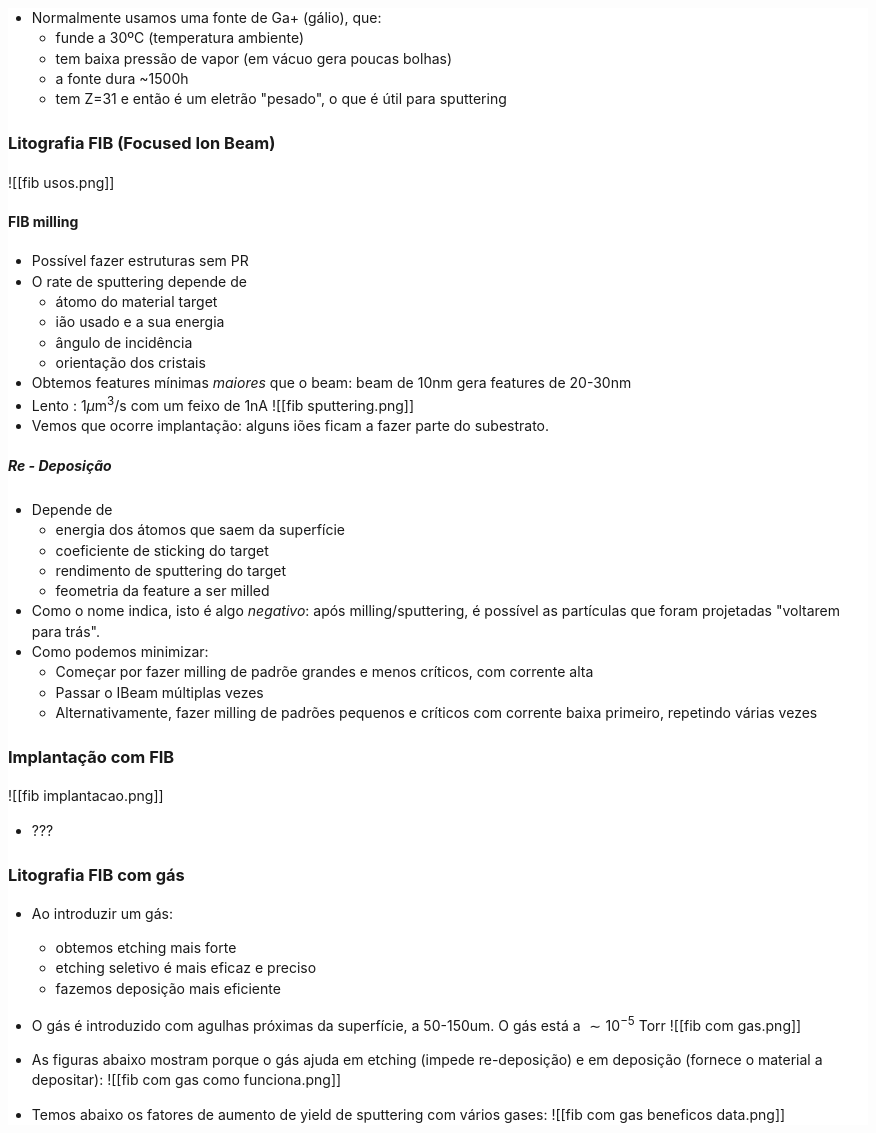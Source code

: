 - Normalmente usamos uma fonte de Ga+ (gálio), que:
    - funde a 30ºC (temperatura ambiente)
    - tem baixa pressão de vapor (em vácuo gera poucas bolhas)
    - a fonte dura ~1500h
    - tem Z=31 e então é um eletrão "pesado", o que é útil para sputtering

### Litografia FIB (Focused Ion Beam)
![[fib usos.png]]
#### FIB milling
- Possível fazer estruturas sem PR
- O rate de sputtering depende de 
    - átomo do material target
    - ião usado e a sua energia
    - ângulo de incidência
    - orientação dos cristais
- Obtemos features mínimas *maiores* que o beam: beam de 10nm gera features de 20-30nm
- Lento : $1\mu \text{m}^{3}\text{/s}$ com um feixo de 1nA
![[fib sputtering.png]]
- Vemos que ocorre implantação: alguns iões ficam a fazer parte do subestrato.

##### Re - Deposição
- Depende de
    - energia dos átomos que saem da superfície
    - coeficiente de sticking do target
    - rendimento de sputtering do target
    - feometria da feature a ser milled
- Como o nome indica, isto é algo *negativo*: após milling/sputtering, é possível as partículas que foram projetadas "voltarem para trás".
- Como podemos minimizar:
    - Começar por fazer milling de padrõe grandes e menos críticos, com corrente alta
    - Passar o IBeam múltiplas vezes
    - Alternativamente, fazer milling de padrões pequenos e críticos com corrente baixa primeiro, repetindo várias vezes

### Implantação com FIB
![[fib implantacao.png]]
- ???

### Litografia FIB com gás
- Ao introduzir um gás:
    - obtemos etching mais forte
    - etching seletivo é mais eficaz e preciso
    - fazemos deposição mais eficiente
- O gás é introduzido com agulhas próximas da superfície, a 50-150um. O gás está a $\sim10^{-5}\text{ Torr}$
![[fib com gas.png]]

- As figuras abaixo mostram porque o gás ajuda em etching (impede re-deposição) e em deposição (fornece o material a depositar):
![[fib com gas como funciona.png]]

- Temos abaixo os fatores de aumento de yield de sputtering com vários gases:
![[fib com gas beneficos data.png]]

